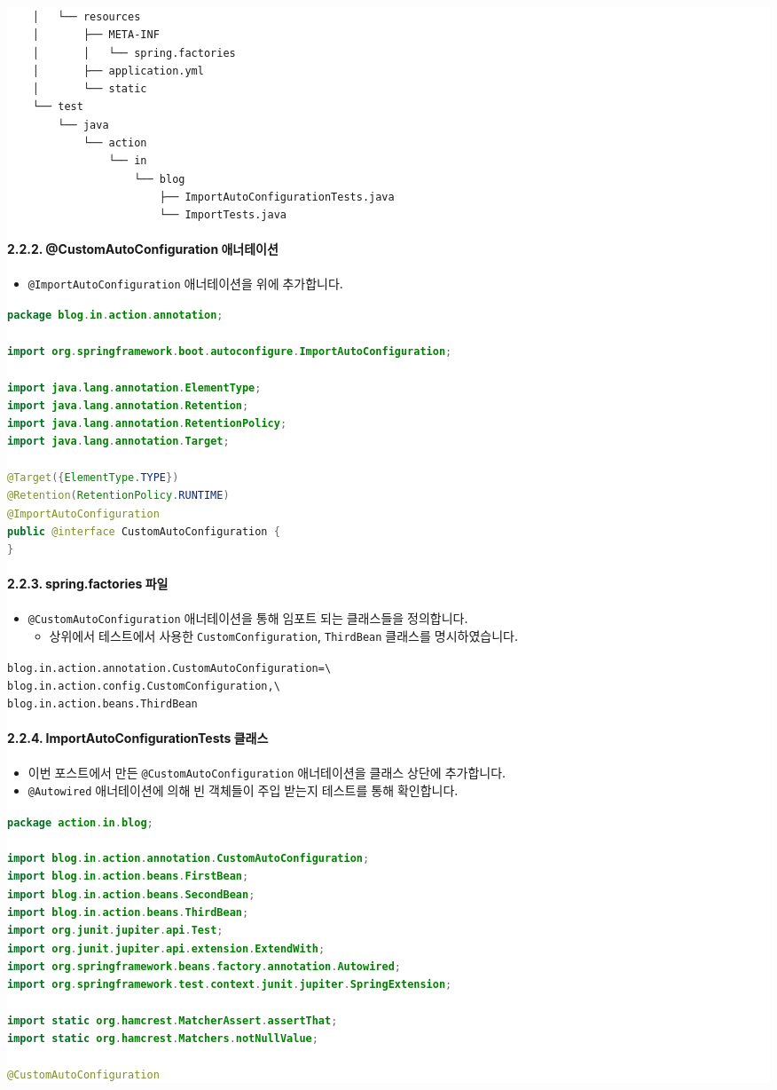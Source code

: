 ```
    │   └── resources
    │       ├── META-INF
    │       │   └── spring.factories
    │       ├── application.yml
    │       └── static
    └── test
        └── java
            └── action
                └── in
                    └── blog
                        ├── ImportAutoConfigurationTests.java
                        └── ImportTests.java
```

#### 2.2.2. @CustomAutoConfiguration 애너테이션

* `@ImportAutoConfiguration` 애너테이션을 위에 추가합니다.

```java
package blog.in.action.annotation;

import org.springframework.boot.autoconfigure.ImportAutoConfiguration;

import java.lang.annotation.ElementType;
import java.lang.annotation.Retention;
import java.lang.annotation.RetentionPolicy;
import java.lang.annotation.Target;

@Target({ElementType.TYPE})
@Retention(RetentionPolicy.RUNTIME)
@ImportAutoConfiguration
public @interface CustomAutoConfiguration {
}
```

#### 2.2.3. spring.factories 파일

* `@CustomAutoConfiguration` 애너테이션을 통해 임포트 되는 클래스들을 정의합니다.
    * 상위에서 테스트에서 사용한 `CustomConfiguration`, `ThirdBean` 클래스를 명시하였습니다.

```
blog.in.action.annotation.CustomAutoConfiguration=\
blog.in.action.config.CustomConfiguration,\
blog.in.action.beans.ThirdBean
```

#### 2.2.4. ImportAutoConfigurationTests 클래스

* 이번 포스트에서 만든 `@CustomAutoConfiguration` 애너테이션을 클래스 상단에 추가합니다.
* `@Autowired` 애너테이션에 의해 빈 객체들이 주입 받는지 테스트를 통해 확인합니다.

```java
package action.in.blog;

import blog.in.action.annotation.CustomAutoConfiguration;
import blog.in.action.beans.FirstBean;
import blog.in.action.beans.SecondBean;
import blog.in.action.beans.ThirdBean;
import org.junit.jupiter.api.Test;
import org.junit.jupiter.api.extension.ExtendWith;
import org.springframework.beans.factory.annotation.Autowired;
import org.springframework.test.context.junit.jupiter.SpringExtension;

import static org.hamcrest.MatcherAssert.assertThat;
import static org.hamcrest.Matchers.notNullValue;

@CustomAutoConfiguration
```